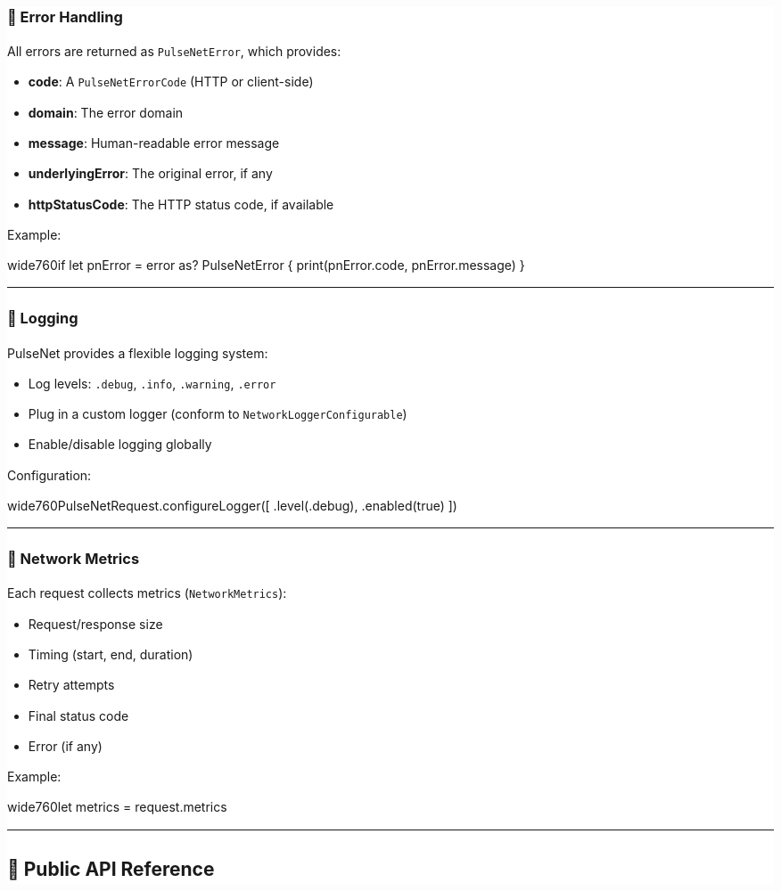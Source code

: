 ### 🔹 Error Handling

All errors are returned as `PulseNetError`, which provides:

- **code**: A `PulseNetErrorCode` (HTTP or client-side)

- **domain**: The error domain

- **message**: Human-readable error message

- **underlyingError**: The original error, if any

- **httpStatusCode**: The HTTP status code, if available

Example:

wide760if let pnError = error as? PulseNetError { print(pnError.code,
pnError.message) }

------------------------------------------------------------------------

### 🔹 Logging

PulseNet provides a flexible logging system:

- Log levels: `.debug`, `.info`, `.warning`, `.error`

- Plug in a custom logger (conform to `NetworkLoggerConfigurable`)

- Enable/disable logging globally

Configuration:

wide760PulseNetRequest.configureLogger(\[ .level(.debug), .enabled(true)
\])

------------------------------------------------------------------------

### 🔹 Network Metrics

Each request collects metrics (`NetworkMetrics`):

- Request/response size

- Timing (start, end, duration)

- Retry attempts

- Final status code

- Error (if any)

Example:

wide760let metrics = request.metrics

------------------------------------------------------------------------

## 📖 Public API Reference
